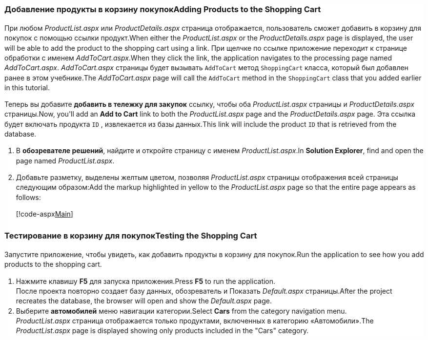 ### <a name="adding-products-to-the-shopping-cart"></a><span data-ttu-id="f6ccf-249">Добавление продукты в корзину покупок</span><span class="sxs-lookup"><span data-stu-id="f6ccf-249">Adding Products to the Shopping Cart</span></span>

<span data-ttu-id="f6ccf-250">При любом *ProductList.aspx* или *ProductDetails.aspx* страница отображается, пользователь сможет добавить в корзину для покупок с помощью ссылки продукт.</span><span class="sxs-lookup"><span data-stu-id="f6ccf-250">When either the *ProductList.aspx* or the *ProductDetails.aspx* page is displayed, the user will be able to add the product to the shopping cart using a link.</span></span> <span data-ttu-id="f6ccf-251">При щелчке по ссылке приложение переходит к странице обработки с именем *AddToCart.aspx*.</span><span class="sxs-lookup"><span data-stu-id="f6ccf-251">When they click the link, the application navigates to the processing page named *AddToCart.aspx*.</span></span> <span data-ttu-id="f6ccf-252">*AddToCart.aspx* страницы будет вызывать `AddToCart` метод `ShoppingCart` класса, который был добавлен ранее в этом учебнике.</span><span class="sxs-lookup"><span data-stu-id="f6ccf-252">The *AddToCart.aspx* page will call the `AddToCart` method in the `ShoppingCart` class that you added earlier in this tutorial.</span></span>

<span data-ttu-id="f6ccf-253">Теперь вы добавите **добавить в тележку для закупок** ссылку, чтобы оба *ProductList.aspx* страницы и *ProductDetails.aspx* страницы.</span><span class="sxs-lookup"><span data-stu-id="f6ccf-253">Now, you'll add an **Add to Cart** link to both the *ProductList.aspx* page and the *ProductDetails.aspx* page.</span></span> <span data-ttu-id="f6ccf-254">Эта ссылка будет включать продукта `ID` , извлекается из базы данных.</span><span class="sxs-lookup"><span data-stu-id="f6ccf-254">This link will include the product `ID` that is retrieved from the database.</span></span>

1. <span data-ttu-id="f6ccf-255">В **обозревателе решений**, найдите и откройте страницу с именем *ProductList.aspx*.</span><span class="sxs-lookup"><span data-stu-id="f6ccf-255">In **Solution Explorer**, find and open the page named *ProductList.aspx*.</span></span>
2. <span data-ttu-id="f6ccf-256">Добавьте разметку, выделены желтым цветом, позволяя *ProductList.aspx* страницы отображения всей страницы следующим образом:</span><span class="sxs-lookup"><span data-stu-id="f6ccf-256">Add the markup highlighted in yellow to the *ProductList.aspx* page so that the entire page appears as follows:</span></span>  

    [!code-aspx[Main](shopping-cart/samples/sample7.aspx?highlight=50-54)]

### <a name="testing-the-shopping-cart"></a><span data-ttu-id="f6ccf-257">Тестирование в корзину для покупок</span><span class="sxs-lookup"><span data-stu-id="f6ccf-257">Testing the Shopping Cart</span></span>

<span data-ttu-id="f6ccf-258">Запустите приложение, чтобы увидеть, как добавить продукты в корзину для покупок.</span><span class="sxs-lookup"><span data-stu-id="f6ccf-258">Run the application to see how you add products to the shopping cart.</span></span>

1. <span data-ttu-id="f6ccf-259">Нажмите клавишу **F5** для запуска приложения.</span><span class="sxs-lookup"><span data-stu-id="f6ccf-259">Press **F5** to run the application.</span></span>  
 <span data-ttu-id="f6ccf-260">После проекта повторно создает базу данных, обозреватель и Показать *Default.aspx* страницы.</span><span class="sxs-lookup"><span data-stu-id="f6ccf-260">After the project recreates the database, the browser will open and show the *Default.aspx* page.</span></span>
2. <span data-ttu-id="f6ccf-261">Выберите **автомобилей** меню навигации категории.</span><span class="sxs-lookup"><span data-stu-id="f6ccf-261">Select **Cars** from the category navigation menu.</span></span>  
 <span data-ttu-id="f6ccf-262">*ProductList.aspx* страница отображается только продуктами, включенных в категорию «Автомобили».</span><span class="sxs-lookup"><span data-stu-id="f6ccf-262">The *ProductList.aspx* page is displayed showing only products included in the "Cars" category.</span></span> 
